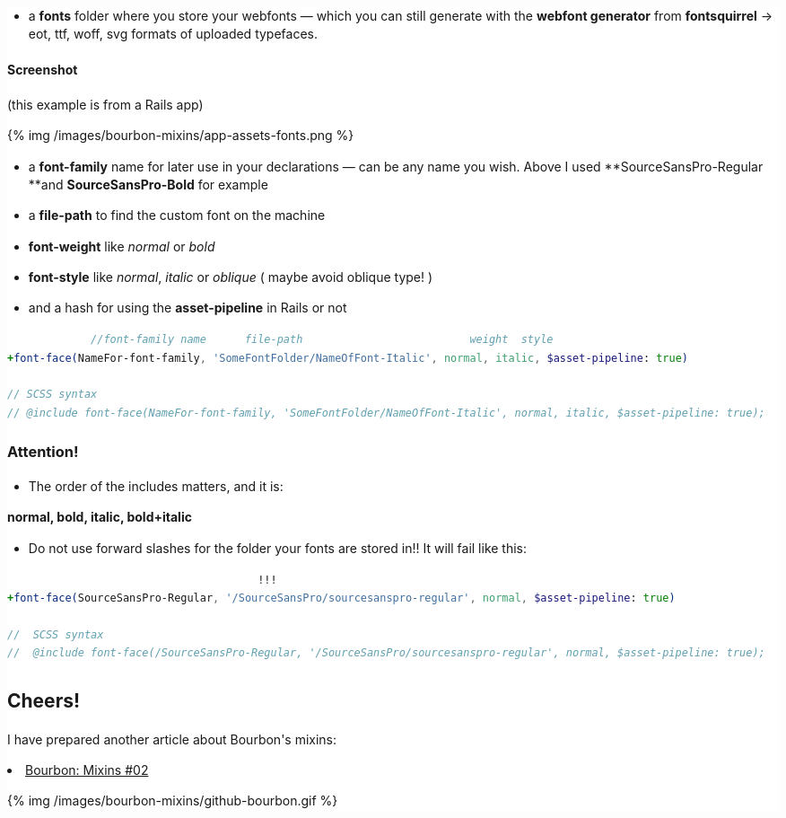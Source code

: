 + a **fonts** folder where you store your webfonts
— which you can still generate with the **webfont generator** from **fontsquirrel** ->  eot, ttf, woff, svg formats of uploaded typefaces.

#### Screenshot
(this example is from a Rails app)

{% img /images/bourbon-mixins/app-assets-fonts.png %}

+ a **font-family** name for later use in your declarations
— can be any name you wish. Above I used **SourceSansPro-Regular **and **SourceSansPro-Bold** for example

+ a **file-path** to find the custom font on the machine

+ **font-weight** like *normal* or *bold*

+ **font-style** like *normal*, *italic* or *oblique* ( maybe avoid oblique type! )

+ and a hash for using the **asset-pipeline** in Rails or not

``` sass Breaking down the parts
             //font-family name      file-path                          weight  style
+font-face(NameFor-font-family, 'SomeFontFolder/NameOfFont-Italic', normal, italic, $asset-pipeline: true)

// SCSS syntax
// @include font-face(NameFor-font-family, 'SomeFontFolder/NameOfFont-Italic', normal, italic, $asset-pipeline: true);
```

### Attention!
+ The order of the includes matters, and it is:

**normal, bold, italic, bold+italic**

+ Do not use forward slashes for the folder your fonts are stored in!!
  It will fail like this:

```sass
                                       !!!
+font-face(SourceSansPro-Regular, '/SourceSansPro/sourcesanspro-regular', normal, $asset-pipeline: true)

//  SCSS syntax
//  @include font-face(/SourceSansPro-Regular, '/SourceSansPro/sourcesanspro-regular', normal, $asset-pipeline: true);
```

## Cheers!

I have prepared another article about Bourbon's mixins: <li><a href="{{ root_url }}/blog/2015/07/10/bourbon-mixins-02/">Bourbon: Mixins #02</a></li>

{% img /images/bourbon-mixins/github-bourbon.gif %}
